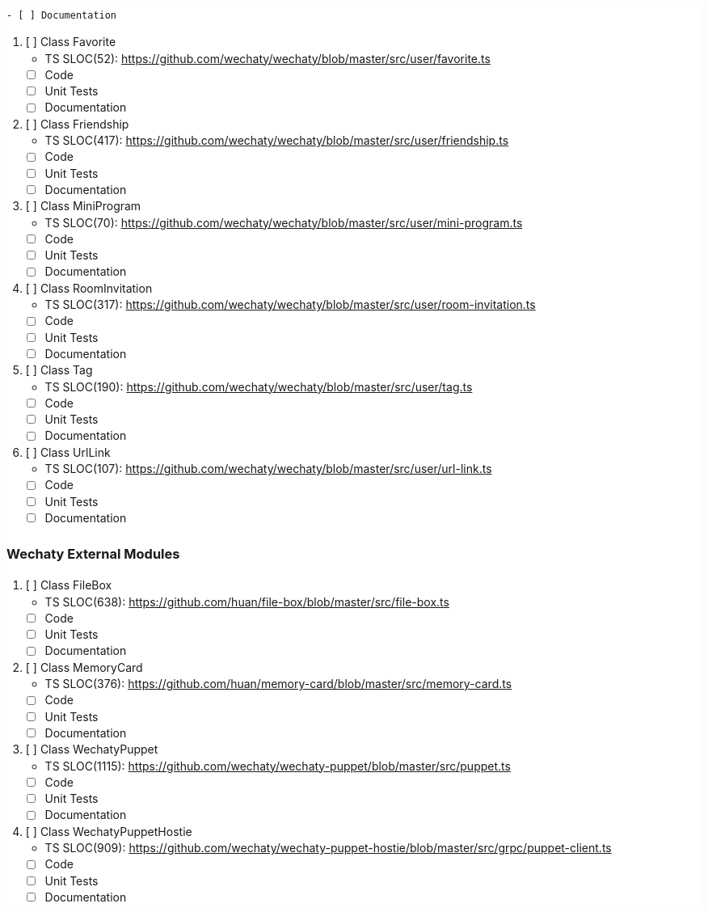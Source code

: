     - [ ] Documentation
1. [ ] Class Favorite
    - TS SLOC(52): <https://github.com/wechaty/wechaty/blob/master/src/user/favorite.ts>
    - [ ] Code
    - [ ] Unit Tests
    - [ ] Documentation
1. [ ] Class Friendship
    - TS SLOC(417): <https://github.com/wechaty/wechaty/blob/master/src/user/friendship.ts>
    - [ ] Code
    - [ ] Unit Tests
    - [ ] Documentation
1. [ ] Class MiniProgram
    - TS SLOC(70): <https://github.com/wechaty/wechaty/blob/master/src/user/mini-program.ts>
    - [ ] Code
    - [ ] Unit Tests
    - [ ] Documentation
1. [ ] Class RoomInvitation
    - TS SLOC(317): <https://github.com/wechaty/wechaty/blob/master/src/user/room-invitation.ts>
    - [ ] Code
    - [ ] Unit Tests
    - [ ] Documentation
1. [ ] Class Tag
    - TS SLOC(190): <https://github.com/wechaty/wechaty/blob/master/src/user/tag.ts>
    - [ ] Code
    - [ ] Unit Tests
    - [ ] Documentation
1. [ ] Class UrlLink
    - TS SLOC(107): <https://github.com/wechaty/wechaty/blob/master/src/user/url-link.ts>
    - [ ] Code
    - [ ] Unit Tests
    - [ ] Documentation

### Wechaty External Modules

1. [ ] Class FileBox
    - TS SLOC(638): <https://github.com/huan/file-box/blob/master/src/file-box.ts>
    - [ ] Code
    - [ ] Unit Tests
    - [ ] Documentation
1. [ ] Class MemoryCard
    - TS SLOC(376): <https://github.com/huan/memory-card/blob/master/src/memory-card.ts>
    - [ ] Code
    - [ ] Unit Tests
    - [ ] Documentation
1. [ ] Class WechatyPuppet
    - TS SLOC(1115): <https://github.com/wechaty/wechaty-puppet/blob/master/src/puppet.ts>
    - [ ] Code
    - [ ] Unit Tests
    - [ ] Documentation
1. [ ] Class WechatyPuppetHostie
    - TS SLOC(909): <https://github.com/wechaty/wechaty-puppet-hostie/blob/master/src/grpc/puppet-client.ts>
    - [ ] Code
    - [ ] Unit Tests
    - [ ] Documentation
